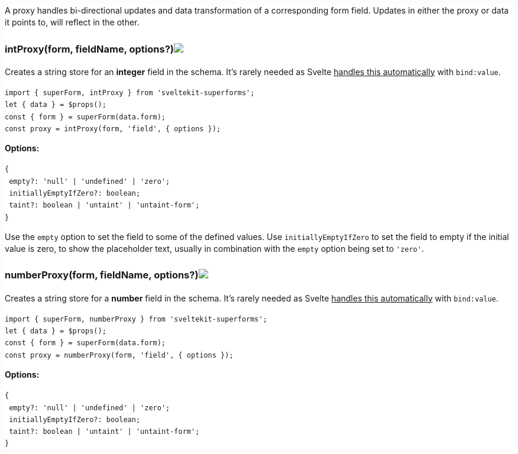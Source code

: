 A proxy handles bi-directional updates and data transformation of a corresponding form field. Updates in either the proxy or data it points to, will reflect in the other.

### intProxy(form, fieldName, options?)[![](https://superforms.rocks/link.svg)](https://superforms.rocks/<#intproxyform-fieldname-options>)

Creates a string store for an **integer** field in the schema. It’s rarely needed as Svelte [handles this automatically](https://superforms.rocks/<https:/svelte.dev/tutorial/numeric-inputs>) with `bind:value`.

```
import { superForm, intProxy } from 'sveltekit-superforms';
let { data } = $props();
const { form } = superForm(data.form);
const proxy = intProxy(form, 'field', { options });
```

**Options:**

```
{
 empty?: 'null' | 'undefined' | 'zero';
 initiallyEmptyIfZero?: boolean;
 taint?: boolean | 'untaint' | 'untaint-form';
}
```

Use the `empty` option to set the field to some of the defined values. Use `initiallyEmptyIfZero` to set the field to empty if the initial value is zero, to show the placeholder text, usually in combination with the `empty` option being set to `'zero'`.

### numberProxy(form, fieldName, options?)[![](https://superforms.rocks/link.svg)](https://superforms.rocks/<#numberproxyform-fieldname-options>)

Creates a string store for a **number** field in the schema. It’s rarely needed as Svelte [handles this automatically](https://superforms.rocks/<https:/svelte.dev/tutorial/numeric-inputs>) with `bind:value`.

```
import { superForm, numberProxy } from 'sveltekit-superforms';
let { data } = $props();
const { form } = superForm(data.form);
const proxy = numberProxy(form, 'field', { options });
```

**Options:**

```
{
 empty?: 'null' | 'undefined' | 'zero';
 initiallyEmptyIfZero?: boolean;
 taint?: boolean | 'untaint' | 'untaint-form';
}
```
